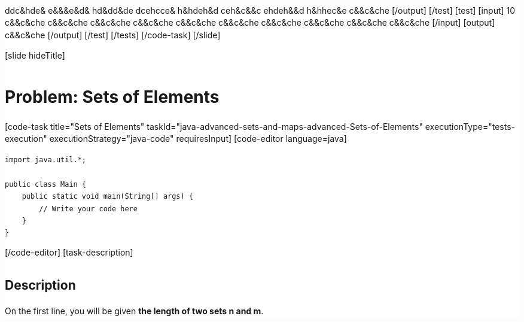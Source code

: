 ddc&hde&
e&&&e&d&
hd&dd&de
dcehcce&
h&hdeh&d
ceh&c&&c
ehdeh&&d
h&hhec&e
c&&c&che
[/output]
[/test]
[test]
[input]
10
c&&c&che
c&&c&che
c&&c&che
c&&c&che
c&&c&che
c&&c&che
c&&c&che
c&&c&che
c&&c&che
c&&c&che
[/input]
[output]
c&&c&che
[/output]
[/test]
[/tests]
[/code-task]
[/slide]


[slide hideTitle]
# Problem: Sets of Elements
[code-task title="Sets of Elements" taskId="java-advanced-sets-and-maps-advanced-Sets-of-Elements" executionType="tests-execution" executionStrategy="java-code" requiresInput]
[code-editor language=java]
```
import java.util.*;

public class Main {
    public static void main(String[] args) {
        // Write your code here
    }
}
```
[/code-editor]
[task-description]
## Description
On the first line, you will be given **the length of two sets n and m**.
